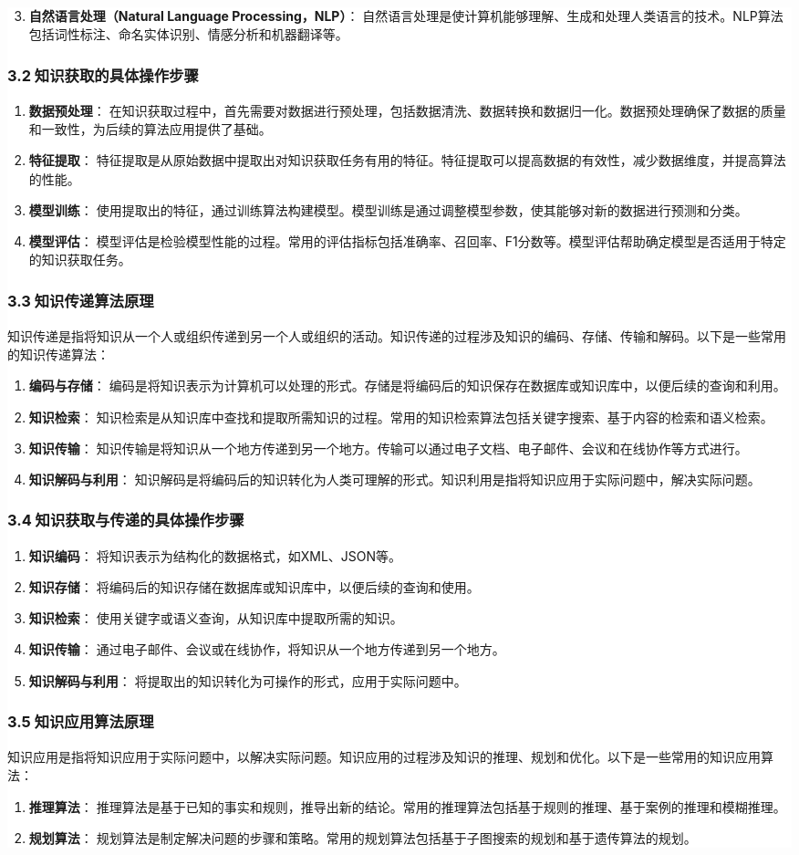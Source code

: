 3. **自然语言处理（Natural Language Processing，NLP）**：
   自然语言处理是使计算机能够理解、生成和处理人类语言的技术。NLP算法包括词性标注、命名实体识别、情感分析和机器翻译等。

### 3.2 知识获取的具体操作步骤

1. **数据预处理**：
   在知识获取过程中，首先需要对数据进行预处理，包括数据清洗、数据转换和数据归一化。数据预处理确保了数据的质量和一致性，为后续的算法应用提供了基础。

2. **特征提取**：
   特征提取是从原始数据中提取出对知识获取任务有用的特征。特征提取可以提高数据的有效性，减少数据维度，并提高算法的性能。

3. **模型训练**：
   使用提取出的特征，通过训练算法构建模型。模型训练是通过调整模型参数，使其能够对新的数据进行预测和分类。

4. **模型评估**：
   模型评估是检验模型性能的过程。常用的评估指标包括准确率、召回率、F1分数等。模型评估帮助确定模型是否适用于特定的知识获取任务。

### 3.3 知识传递算法原理

知识传递是指将知识从一个人或组织传递到另一个人或组织的活动。知识传递的过程涉及知识的编码、存储、传输和解码。以下是一些常用的知识传递算法：

1. **编码与存储**：
   编码是将知识表示为计算机可以处理的形式。存储是将编码后的知识保存在数据库或知识库中，以便后续的查询和利用。

2. **知识检索**：
   知识检索是从知识库中查找和提取所需知识的过程。常用的知识检索算法包括关键字搜索、基于内容的检索和语义检索。

3. **知识传输**：
   知识传输是将知识从一个地方传递到另一个地方。传输可以通过电子文档、电子邮件、会议和在线协作等方式进行。

4. **知识解码与利用**：
   知识解码是将编码后的知识转化为人类可理解的形式。知识利用是指将知识应用于实际问题中，解决实际问题。

### 3.4 知识获取与传递的具体操作步骤

1. **知识编码**：
   将知识表示为结构化的数据格式，如XML、JSON等。

2. **知识存储**：
   将编码后的知识存储在数据库或知识库中，以便后续的查询和使用。

3. **知识检索**：
   使用关键字或语义查询，从知识库中提取所需的知识。

4. **知识传输**：
   通过电子邮件、会议或在线协作，将知识从一个地方传递到另一个地方。

5. **知识解码与利用**：
   将提取出的知识转化为可操作的形式，应用于实际问题中。

### 3.5 知识应用算法原理

知识应用是指将知识应用于实际问题中，以解决实际问题。知识应用的过程涉及知识的推理、规划和优化。以下是一些常用的知识应用算法：

1. **推理算法**：
   推理算法是基于已知的事实和规则，推导出新的结论。常用的推理算法包括基于规则的推理、基于案例的推理和模糊推理。

2. **规划算法**：
   规划算法是制定解决问题的步骤和策略。常用的规划算法包括基于子图搜索的规划和基于遗传算法的规划。
